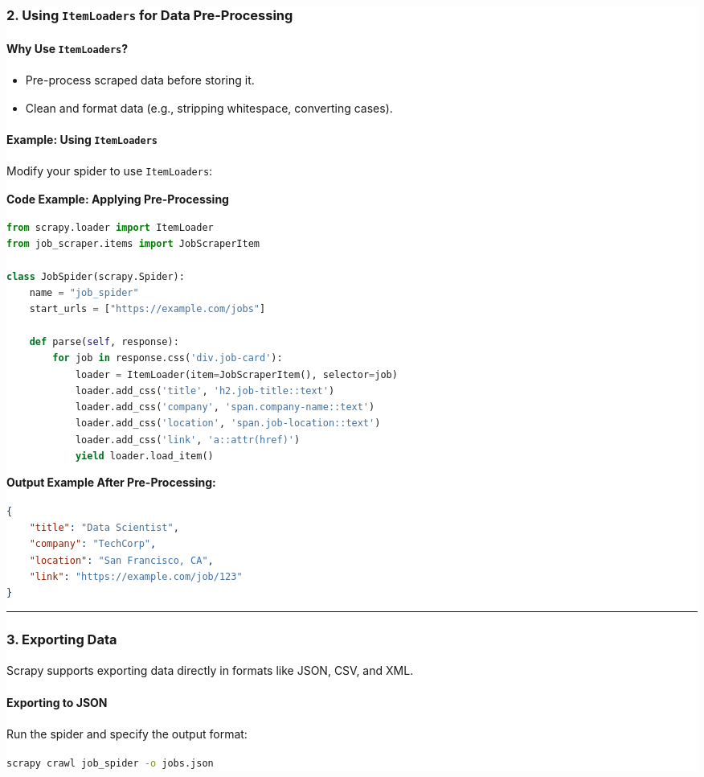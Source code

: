 
### **2\. Using** `ItemLoaders` for Data Pre-Processing

#### **Why Use** `ItemLoaders`?

* Pre-process scraped data before storing it.
    
* Clean and format data (e.g., stripping whitespace, converting cases).
    

#### **Example: Using** `ItemLoaders`

Modify your spider to use `ItemLoaders`:

**Code Example: Applying Pre-Processing**

```python
from scrapy.loader import ItemLoader
from job_scraper.items import JobScraperItem

class JobSpider(scrapy.Spider):
    name = "job_spider"
    start_urls = ["https://example.com/jobs"]

    def parse(self, response):
        for job in response.css('div.job-card'):
            loader = ItemLoader(item=JobScraperItem(), selector=job)
            loader.add_css('title', 'h2.job-title::text')
            loader.add_css('company', 'span.company-name::text')
            loader.add_css('location', 'span.job-location::text')
            loader.add_css('link', 'a::attr(href)')
            yield loader.load_item()
```

**Output Example After Pre-Processing:**

```json
{
    "title": "Data Scientist",
    "company": "TechCorp",
    "location": "San Francisco, CA",
    "link": "https://example.com/job/123"
}
```

---

### **3\. Exporting Data**

Scrapy supports exporting data directly in formats like JSON, CSV, and XML.

#### **Exporting to JSON**

Run the spider and specify the output format:

```bash
scrapy crawl job_spider -o jobs.json
```
